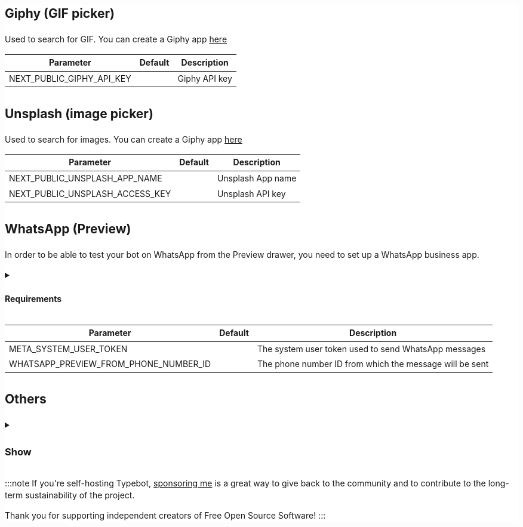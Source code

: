 ## Giphy (GIF picker)

Used to search for GIF. You can create a Giphy app [here](https://developers.giphy.com/dashboard/)

| Parameter                 | Default | Description   |
| ------------------------- | ------- | ------------- |
| NEXT_PUBLIC_GIPHY_API_KEY |         | Giphy API key |

## Unsplash (image picker)

Used to search for images. You can create a Giphy app [here](https://unsplash.com/developers)

| Parameter                       | Default | Description       |
| ------------------------------- | ------- | ----------------- |
| NEXT_PUBLIC_UNSPLASH_APP_NAME   |         | Unsplash App name |
| NEXT_PUBLIC_UNSPLASH_ACCESS_KEY |         | Unsplash API key  |

## WhatsApp (Preview)

In order to be able to test your bot on WhatsApp from the Preview drawer, you need to set up a WhatsApp business app.

<details><summary><h4>Requirements</h4></summary></details>

| Parameter                             | Default | Description                                             |
| ------------------------------------- | ------- | ------------------------------------------------------- |
| META_SYSTEM_USER_TOKEN                |         | The system user token used to send WhatsApp messages    |
| WHATSAPP_PREVIEW_FROM_PHONE_NUMBER_ID |         | The phone number ID from which the message will be sent |

## Others

<details><summary><h3>Show</h3></summary></details>

:::note
If you're self-hosting Typebot, [sponsoring me](https://github.com/sponsors/baptisteArno) is a great way to give back to the community and to contribute to the long-term sustainability of the project.

<SponsorButton />

Thank you for supporting independent creators of Free Open Source Software!
:::
